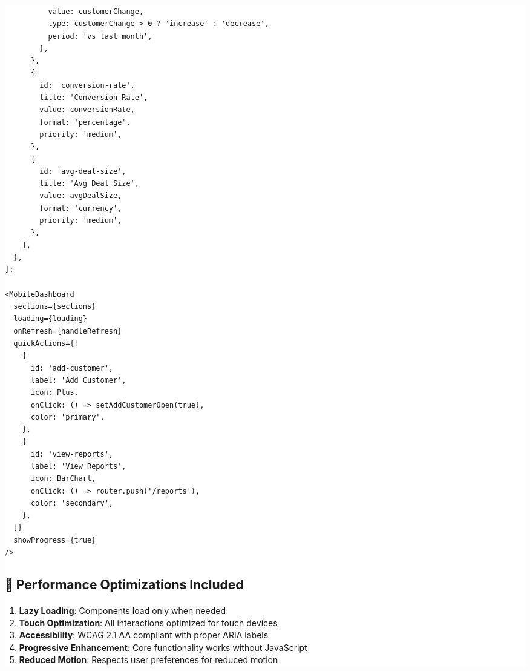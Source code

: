 ```tsx
          value: customerChange,
          type: customerChange > 0 ? 'increase' : 'decrease',
          period: 'vs last month',
        },
      },
      {
        id: 'conversion-rate',
        title: 'Conversion Rate',
        value: conversionRate,
        format: 'percentage',
        priority: 'medium',
      },
      {
        id: 'avg-deal-size',
        title: 'Avg Deal Size',
        value: avgDealSize,
        format: 'currency',
        priority: 'medium',
      },
    ],
  },
];

<MobileDashboard
  sections={sections}
  loading={loading}
  onRefresh={handleRefresh}
  quickActions={[
    {
      id: 'add-customer',
      label: 'Add Customer',
      icon: Plus,
      onClick: () => setAddCustomerOpen(true),
      color: 'primary',
    },
    {
      id: 'view-reports',
      label: 'View Reports',
      icon: BarChart,
      onClick: () => router.push('/reports'),
      color: 'secondary',
    },
  ]}
  showProgress={true}
/>
```

## 🎯 Performance Optimizations Included

1. **Lazy Loading**: Components load only when needed
2. **Touch Optimization**: All interactions optimized for touch devices
3. **Accessibility**: WCAG 2.1 AA compliant with proper ARIA labels
4. **Progressive Enhancement**: Core functionality works without JavaScript
5. **Reduced Motion**: Respects user preferences for reduced motion
